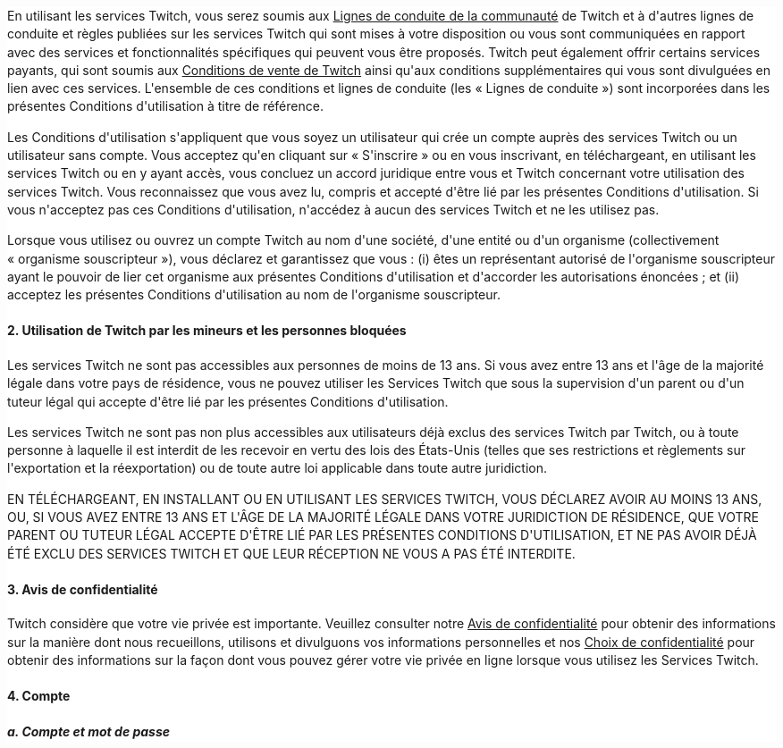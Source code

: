 En utilisant les services Twitch, vous serez soumis aux [Lignes de conduite de la communauté](https://www.twitch.tv/p/legal/community-guidelines/) de Twitch et à d'autres lignes de conduite et règles publiées sur les services Twitch qui sont mises à votre disposition ou vous sont communiquées en rapport avec des services et fonctionnalités spécifiques qui peuvent vous être proposés. Twitch peut également offrir certains services payants, qui sont soumis aux [Conditions de vente de Twitch](https://www.twitch.tv/p/legal/terms-of-sale) ainsi qu'aux conditions supplémentaires qui vous sont divulguées en lien avec ces services. L'ensemble de ces conditions et lignes de conduite (les «&nbsp;Lignes de conduite&nbsp;») sont incorporées dans les présentes Conditions d'utilisation à titre de référence.

Les Conditions d'utilisation s'appliquent que vous soyez un utilisateur qui crée un compte auprès des services Twitch ou un utilisateur sans compte. Vous acceptez qu'en cliquant sur «&nbsp;S'inscrire&nbsp;» ou en vous inscrivant, en téléchargeant, en utilisant les services Twitch ou en y ayant accès, vous concluez un accord juridique entre vous et Twitch concernant votre utilisation des services Twitch. Vous reconnaissez que vous avez lu, compris et accepté d'être lié par les présentes Conditions d'utilisation. Si vous n'acceptez pas ces Conditions d'utilisation, n'accédez à aucun des services Twitch et ne les utilisez pas.

Lorsque vous utilisez ou ouvrez un compte Twitch au nom d'une société, d'une entité ou d'un organisme (collectivement «&nbsp;organisme souscripteur&nbsp;»), vous déclarez et garantissez que vous&nbsp;: (i) êtes un représentant autorisé de l'organisme souscripteur ayant le pouvoir de lier cet organisme aux présentes Conditions d'utilisation et d'accorder les autorisations énoncées&nbsp;; et (ii) acceptez les présentes Conditions d'utilisation au nom de l'organisme souscripteur.

#### 2\. Utilisation de Twitch par les mineurs et les personnes bloquées

Les services Twitch ne sont pas accessibles aux personnes de moins de 13 ans. Si vous avez entre 13 ans et l'âge de la majorité légale dans votre pays de résidence, vous ne pouvez utiliser les Services Twitch que sous la supervision d'un parent ou d'un tuteur légal qui accepte d'être lié par les présentes Conditions d'utilisation.

Les services Twitch ne sont pas non plus accessibles aux utilisateurs déjà exclus des services Twitch par Twitch, ou à toute personne à laquelle il est interdit de les recevoir en vertu des lois des États-Unis (telles que ses restrictions et règlements sur l'exportation et la réexportation) ou de toute autre loi applicable dans toute autre juridiction.

EN TÉLÉCHARGEANT, EN INSTALLANT OU EN UTILISANT LES SERVICES TWITCH, VOUS DÉCLAREZ AVOIR AU MOINS 13 ANS, OU, SI VOUS AVEZ ENTRE 13 ANS ET L'ÂGE DE LA MAJORITÉ LÉGALE DANS VOTRE JURIDICTION DE RÉSIDENCE, QUE VOTRE PARENT OU TUTEUR LÉGAL ACCEPTE D'ÊTRE LIÉ PAR LES PRÉSENTES CONDITIONS D'UTILISATION, ET NE PAS AVOIR DÉJÀ ÉTÉ EXCLU DES SERVICES TWITCH ET QUE LEUR RÉCEPTION NE VOUS A PAS ÉTÉ INTERDITE.

#### 3\. Avis de confidentialité

Twitch considère que votre vie privée est importante. Veuillez consulter notre [Avis de confidentialité](https://www.twitch.tv/p/legal/privacy-policy) pour obtenir des informations sur la manière dont nous recueillons, utilisons et divulguons vos informations personnelles et nos [Choix de confidentialité](https://www.twitch.tv/p/legal/privacy-choices) pour obtenir des informations sur la façon dont vous pouvez gérer votre vie privée en ligne lorsque vous utilisez les Services Twitch.

#### 4\. Compte

##### **a. Compte et mot de passe**
